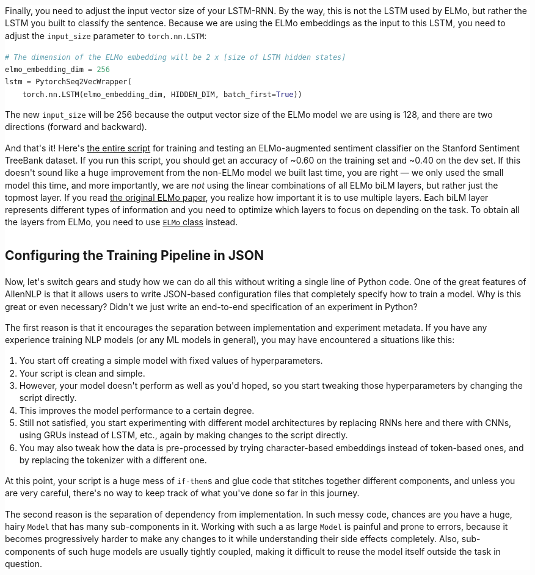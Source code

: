 Finally, you need to adjust the input vector size of your LSTM-RNN. By the way, this is not the LSTM used by ELMo, but rather the LSTM you built to classify the sentence. Because we are using the ELMo embeddings as the input to this LSTM, you need to adjust the `input_size` parameter to `torch.nn.LSTM`: 

```Python
# The dimension of the ELMo embedding will be 2 x [size of LSTM hidden states]
elmo_embedding_dim = 256
lstm = PytorchSeq2VecWrapper(
    torch.nn.LSTM(elmo_embedding_dim, HIDDEN_DIM, batch_first=True))
```

The new `input_size` will be 256 because the output vector size of the ELMo model we are using is 128, and there are two directions (forward and backward). 

And that's it! Here's [the entire script](https://github.com/mhagiwara/realworldnlp/blob/master/examples/sentiment/sst_classifier_elmo.py) for training and testing an ELMo-augmented sentiment classifier on the Stanford Sentiment TreeBank dataset. If you run this script, you should get an accuracy of ~0.60 on the training set and ~0.40 on the dev set. If this doesn't sound like a huge improvement from the non-ELMo model we built last time, you are right — we only used the small model this time, and more importantly, we are *not* using the linear combinations of all ELMo biLM layers, but rather just the topmost layer. If you read [the original ELMo paper](https://arxiv.org/pdf/1802.05365.pdf), you realize how important it is to use multiple layers. Each biLM layer represents different types of information and you need to optimize which layers to focus on depending on the task. To obtain all the layers from ELMo, you need to use [`ELMo` class](https://allenai.github.io/allennlp-docs/api/allennlp.modules.elmo.html#module-allennlp.modules.elmo) instead. 

## Configuring the Training Pipeline in JSON

Now, let's switch gears and study how we can do all this without writing a single line of Python code. One of the great features of AllenNLP is that it allows users to write JSON-based configuration files that completely specify how to train a model. Why is this great or even necessary? Didn't we just write an end-to-end specification of an experiment in Python?

The first reason is that it encourages the separation between implementation and experiment metadata. If you have any experience training NLP models (or any ML models in general), you may have encountered a situations like this:
 
1. You start off creating a simple model with fixed values of hyperparameters.
2. Your script is clean and simple.
3. However, your model doesn't perform as well as you'd hoped, so you start tweaking those hyperparameters by changing the script directly.
4. This improves the model performance to a certain degree.
5. Still not satisfied, you start experimenting with different model architectures by replacing RNNs here and there with CNNs, using GRUs instead of LSTM, etc., again by making changes to the script directly.
6. You may also tweak how the data is pre-processed by trying character-based embeddings instead of token-based ones, and by replacing the tokenizer with a different one.

At this point, your script is a huge mess of `if-then`s and glue code that stitches together different components, and unless you are very careful, there's no way to keep track of what you've done so far in this journey. 

The second reason is the separation of dependency from implementation. In such messy code, chances are you have a huge, hairy `Model` that has many sub-components in it. Working with such a as large `Model` is painful and prone to errors, because it becomes progressively harder to make any changes to it while understanding their side effects completely. Also, sub-components of such huge models are usually tightly coupled, making it difficult to reuse the model itself outside the task in question. 
